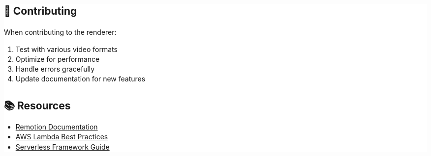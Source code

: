 ## 🤝 Contributing

When contributing to the renderer:

1. Test with various video formats
2. Optimize for performance
3. Handle errors gracefully
4. Update documentation for new features

## 📚 Resources

- [Remotion Documentation](https://www.remotion.dev/docs)
- [AWS Lambda Best Practices](https://docs.aws.amazon.com/lambda/latest/dg/best-practices.html)
- [Serverless Framework Guide](https://www.serverless.com/framework/docs)